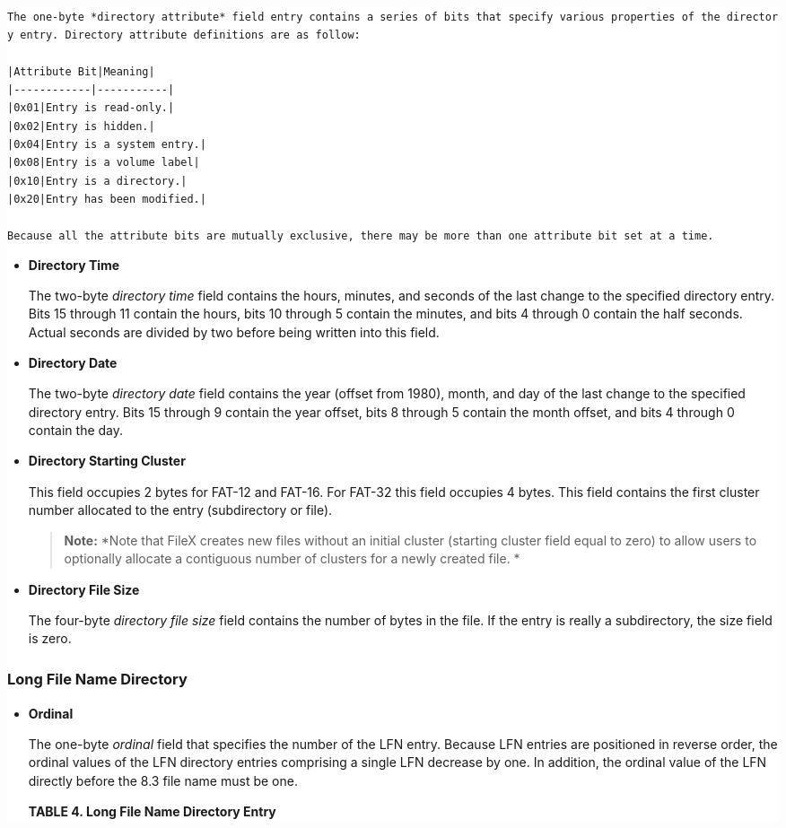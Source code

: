     The one-byte *directory attribute* field entry contains a series of bits that specify various properties of the directory entry. Directory attribute definitions are as follow:

    |Attribute Bit|Meaning|
    |------------|-----------|
    |0x01|Entry is read-only.|
    |0x02|Entry is hidden.|
    |0x04|Entry is a system entry.|
    |0x08|Entry is a volume label|
    |0x10|Entry is a directory.|
    |0x20|Entry has been modified.|

    Because all the attribute bits are mutually exclusive, there may be more than one attribute bit set at a time.

- **Directory Time**

    The two-byte *directory time* field contains the hours, minutes, and seconds of the last change to the specified directory entry. Bits 15 through 11 contain the hours, bits 10 through 5 contain the minutes, and bits 4 through 0 contain the half seconds. Actual seconds are divided by two before being written into this field.

- **Directory Date**

    The two-byte *directory date* field contains the year (offset from 1980), month, and day of the last change to the specified directory entry. Bits 15 through 9 contain the year offset, bits 8 through 5 contain the month offset, and bits 4 through 0 contain the day.

- **Directory Starting Cluster**

    This field occupies 2 bytes for FAT-12 and FAT-16. For FAT-32 this field occupies 4 bytes. This field contains the first cluster number allocated to the entry (subdirectory or file).

    > **Note:** *Note that FileX creates new files without an initial cluster (starting cluster field equal to zero) to allow users to optionally allocate a contiguous number of clusters for a newly created file. *

- **Directory File Size**

    The four-byte *directory* *file size* field contains the number of bytes in the file. If the entry is really a subdirectory, the size field is zero.

### Long File Name Directory

- **Ordinal**

    The one-byte *ordinal* field that specifies the number of the LFN entry. Because LFN entries are positioned in reverse order, the ordinal values of the LFN directory entries comprising a single LFN decrease by one. In addition, the ordinal value of the LFN directly before the 8.3 file name must be one.

    **TABLE 4. Long File Name Directory Entry**
